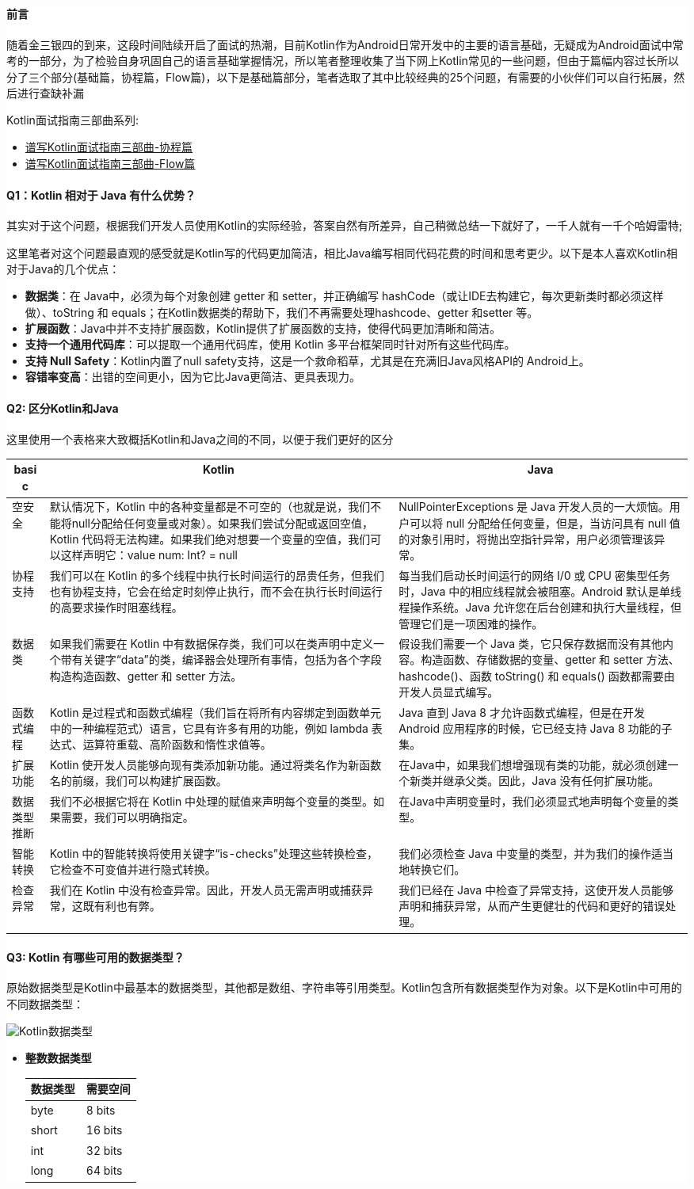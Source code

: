 #### 前言

随着金三银四的到来，这段时间陆续开启了面试的热潮，目前Kotlin作为Android日常开发中的主要的语言基础，无疑成为Android面试中常考的一部分，为了检验自身巩固自己的语言基础掌握情况，所以笔者整理收集了当下网上Kotlin常见的一些问题，但由于篇幅内容过长所以分了三个部分(基础篇，协程篇，Flow篇)，以下是基础篇部分，笔者选取了其中比较经典的25个问题，有需要的小伙伴们可以自行拓展，然后进行查缺补漏

Kotlin面试指南三部曲系列:

- [谱写Kotlin面试指南三部曲-协程篇](https://juejin.cn/post/7220235452292137019)
- [谱写Kotlin面试指南三部曲-Flow篇](https://juejin.cn/post/7222982459583152188)

#### Q1：Kotlin 相对于 Java 有什么优势？

其实对于这个问题，根据我们开发人员使用Kotlin的实际经验，答案自然有所差异，自己稍微总结一下就好了，一千人就有一千个哈姆雷特;

这里笔者对这个问题最直观的感受就是Kotlin写的代码更加简洁，相比Java编写相同代码花费的时间和思考更少。以下是本人喜欢Kotlin相对于Java的几个优点：

- **数据类**：在 Java中，必须为每个对象创建 getter 和 setter，并正确编写 hashCode（或让IDE去构建它，每次更新类时都必须这样做）、toString 和 equals；在Kotlin数据类的帮助下，我们不再需要处理hashcode、getter 和setter 等。
- **扩展函数**：Java中并不支持扩展函数，Kotlin提供了扩展函数的支持，使得代码更加清晰和简洁。
- **支持一个通用代码库**：可以提取一个通用代码库，使用 Kotlin 多平台框架同时针对所有这些代码库。
- **支持 Null Safety**：Kotlin内置了null safety支持，这是一个救命稻草，尤其是在充满旧Java风格API的 Android上。
- **容错率变高**：出错的空间更小，因为它比Java更简洁、更具表现力。

#### Q2:  区分Kotlin和Java

这里使用一个表格来大致概括Kotlin和Java之间的不同，以便于我们更好的区分

| basic        | Kotlin                                                       | Java                                                         |
| ------------ | ------------------------------------------------------------ | ------------------------------------------------------------ |
| 空安全       | 默认情况下，Kotlin 中的各种变量都是不可空的（也就是说，我们不能将null分配给任何变量或对象）。如果我们尝试分配或返回空值，Kotlin 代码将无法构建。如果我们绝对想要一个变量的空值，我们可以这样声明它：value num: Int? = null | NullPointerExceptions 是 Java 开发人员的一大烦恼。用户可以将 null 分配给任何变量，但是，当访问具有 null 值的对象引用时，将抛出空指针异常，用户必须管理该异常。 |
| 协程支持     | 我们可以在 Kotlin 的多个线程中执行长时间运行的昂贵任务，但我们也有协程支持，它会在给定时刻停止执行，而不会在执行长时间运行的高要求操作时阻塞线程。 | 每当我们启动长时间运行的网络 I/0 或 CPU 密集型任务时，Java 中的相应线程就会被阻塞。Android 默认是单线程操作系统。Java 允许您在后台创建和执行大量线程，但管理它们是一项困难的操作。 |
| 数据类       | 如果我们需要在 Kotlin 中有数据保存类，我们可以在类声明中定义一个带有关键字“data”的类，编译器会处理所有事情，包括为各个字段构造构造函数、getter 和 setter 方法。 | 假设我们需要一个 Java 类，它只保存数据而没有其他内容。构造函数、存储数据的变量、getter 和 setter 方法、hashcode()、函数 toString() 和 equals() 函数都需要由开发人员显式编写。 |
| 函数式编程   | Kotlin 是过程式和函数式编程（我们旨在将所有内容绑定到函数单元中的一种编程范式）语言，它具有许多有用的功能，例如 lambda 表达式、运算符重载、高阶函数和惰性求值等。 | Java 直到 Java 8 才允许函数式编程，但是在开发 Android 应用程序的时候，它已经支持 Java 8 功能的子集。 |
| 扩展功能     | Kotlin 使开发人员能够向现有类添加新功能。通过将类名作为新函数名的前缀，我们可以构建扩展函数。 | 在Java中，如果我们想增强现有类的功能，就必须创建一个新类并继承父类。因此，Java 没有任何扩展功能。 |
| 数据类型推断 | 我们不必根据它将在 Kotlin 中处理的赋值来声明每个变量的类型。如果需要，我们可以明确指定。 | 在Java中声明变量时，我们必须显式地声明每个变量的类型。       |
| 智能转换     | Kotlin 中的智能转换将使用关键字“is-checks”处理这些转换检查，它检查不可变值并进行隐式转换。 | 我们必须检查 Java 中变量的类型，并为我们的操作适当地转换它们。 |
| 检查异常     | 我们在 Kotlin 中没有检查异常。因此，开发人员无需声明或捕获异常，这既有利也有弊。 | 我们已经在 Java 中检查了异常支持，这使开发人员能够声明和捕获异常，从而产生更健壮的代码和更好的错误处理。 |

#### Q3: Kotlin 有哪些可用的数据类型？

原始数据类型是Kotlin中最基本的数据类型，其他都是数组、字符串等引用类型。Kotlin包含所有数据类型作为对象。以下是Kotlin中可用的不同数据类型：

![Kotlin数据类型](https://p3-juejin.byteimg.com/tos-cn-i-k3u1fbpfcp/72c5af7e7aa14830a435629a62adfe1c~tplv-k3u1fbpfcp-zoom-in-crop-mark:1512:0:0:0.awebp)

- **整数数据类型**

  | 数据类型 | 需要空间 |
  | -------- | -------- |
  | byte     | 8 bits   |
  | short    | 16 bits  |
  | int      | 32 bits  |
  | long     | 64 bits  |
